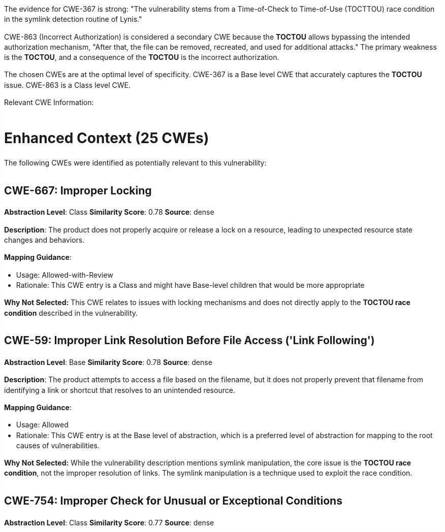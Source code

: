 The evidence for CWE-367 is strong: "The vulnerability stems from a Time-of-Check to Time-of-Use (TOCTTOU) race condition in the symlink detection routine of Lynis."

CWE-863 (Incorrect Authorization) is considered a secondary CWE because the **TOCTOU** allows bypassing the intended authorization mechanism, "After that, the file can be removed, recreated, and used for additional attacks." The primary weakness is the **TOCTOU**, and a consequence of the **TOCTOU** is the incorrect authorization.

The chosen CWEs are at the optimal level of specificity. CWE-367 is a Base level CWE that accurately captures the **TOCTOU** issue. CWE-863 is a Class level CWE.

Relevant CWE Information:

# Enhanced Context (25 CWEs)
The following CWEs were identified as potentially relevant to this vulnerability:

## CWE-667: Improper Locking
**Abstraction Level**: Class
**Similarity Score**: 0.78
**Source**: dense

**Description**:
The product does not properly acquire or release a lock on a resource, leading to unexpected resource state changes and behaviors.

**Mapping Guidance**:
- Usage: Allowed-with-Review
- Rationale: This CWE entry is a Class and might have Base-level children that would be more appropriate

**Why Not Selected:** This CWE relates to issues with locking mechanisms and does not directly apply to the **TOCTOU race condition** described in the vulnerability.

## CWE-59: Improper Link Resolution Before File Access ('Link Following')
**Abstraction Level**: Base
**Similarity Score**: 0.78
**Source**: dense

**Description**:
The product attempts to access a file based on the filename, but it does not properly prevent that filename from identifying a link or shortcut that resolves to an unintended resource.

**Mapping Guidance**:
- Usage: Allowed
- Rationale: This CWE entry is at the Base level of abstraction, which is a preferred level of abstraction for mapping to the root causes of vulnerabilities.

**Why Not Selected:** While the vulnerability description mentions symlink manipulation, the core issue is the **TOCTOU race condition**, not the improper resolution of links. The symlink manipulation is a technique used to exploit the race condition.

## CWE-754: Improper Check for Unusual or Exceptional Conditions
**Abstraction Level**: Class
**Similarity Score**: 0.77
**Source**: dense
